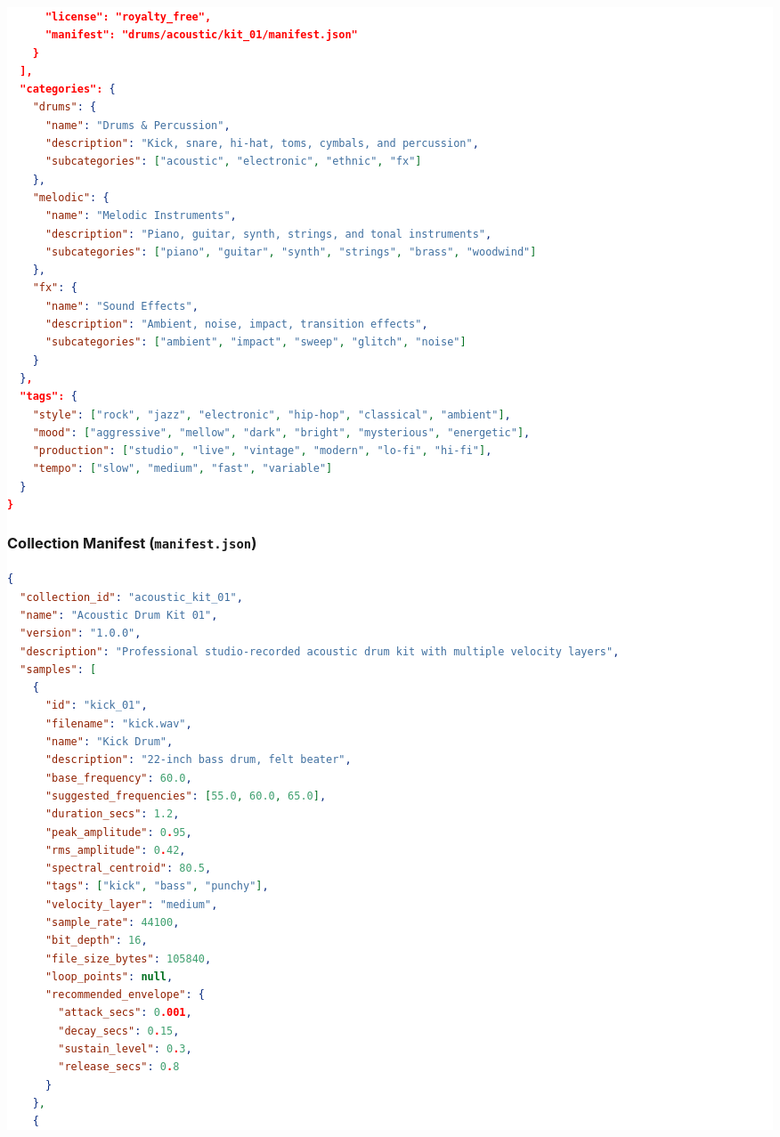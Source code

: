 ```json
      "license": "royalty_free",
      "manifest": "drums/acoustic/kit_01/manifest.json"
    }
  ],
  "categories": {
    "drums": {
      "name": "Drums & Percussion",
      "description": "Kick, snare, hi-hat, toms, cymbals, and percussion",
      "subcategories": ["acoustic", "electronic", "ethnic", "fx"]
    },
    "melodic": {
      "name": "Melodic Instruments",
      "description": "Piano, guitar, synth, strings, and tonal instruments",
      "subcategories": ["piano", "guitar", "synth", "strings", "brass", "woodwind"]
    },
    "fx": {
      "name": "Sound Effects",
      "description": "Ambient, noise, impact, transition effects",
      "subcategories": ["ambient", "impact", "sweep", "glitch", "noise"]
    }
  },
  "tags": {
    "style": ["rock", "jazz", "electronic", "hip-hop", "classical", "ambient"],
    "mood": ["aggressive", "mellow", "dark", "bright", "mysterious", "energetic"],
    "production": ["studio", "live", "vintage", "modern", "lo-fi", "hi-fi"],
    "tempo": ["slow", "medium", "fast", "variable"]
  }
}
```

### Collection Manifest (`manifest.json`)
```json
{
  "collection_id": "acoustic_kit_01",
  "name": "Acoustic Drum Kit 01",
  "version": "1.0.0",
  "description": "Professional studio-recorded acoustic drum kit with multiple velocity layers",
  "samples": [
    {
      "id": "kick_01",
      "filename": "kick.wav",
      "name": "Kick Drum",
      "description": "22-inch bass drum, felt beater",
      "base_frequency": 60.0,
      "suggested_frequencies": [55.0, 60.0, 65.0],
      "duration_secs": 1.2,
      "peak_amplitude": 0.95,
      "rms_amplitude": 0.42,
      "spectral_centroid": 80.5,
      "tags": ["kick", "bass", "punchy"],
      "velocity_layer": "medium",
      "sample_rate": 44100,
      "bit_depth": 16,
      "file_size_bytes": 105840,
      "loop_points": null,
      "recommended_envelope": {
        "attack_secs": 0.001,
        "decay_secs": 0.15,
        "sustain_level": 0.3,
        "release_secs": 0.8
      }
    },
    {
```
